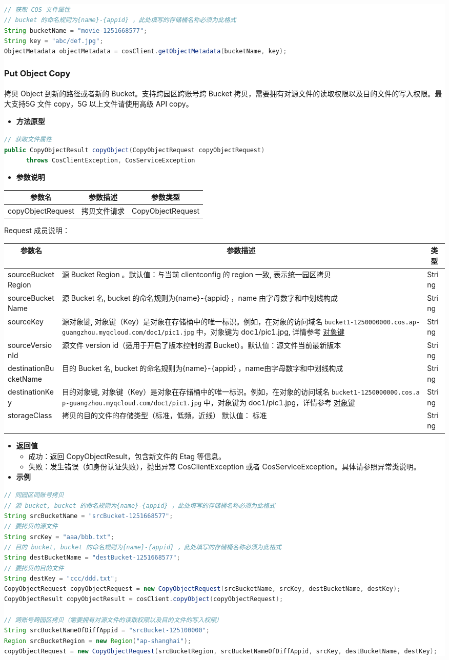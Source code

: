 ```java
// 获取 COS 文件属性
// bucket 的命名规则为{name}-{appid} ，此处填写的存储桶名称必须为此格式
String bucketName = "movie-1251668577";
String key = "abc/def.jpg";
ObjectMetadata objectMetadata = cosClient.getObjectMetadata(bucketName, key);
```

### Put Object Copy

拷贝 Object 到新的路径或者新的 Bucket。支持跨园区跨账号跨 Bucket 拷贝，需要拥有对源文件的读取权限以及目的文件的写入权限。最大支持5G 文件 copy，5G 以上文件请使用高级 API copy。

- **方法原型**

```java
// 获取文件属性
public CopyObjectResult copyObject(CopyObjectRequest copyObjectRequest)
      throws CosClientException, CosServiceException
```

- **参数说明**

| 参数名            | 参数描述     | 参数类型          |
| ----------------- | ------------ | ----------------- |
| copyObjectRequest | 拷贝文件请求 | CopyObjectRequest |

Request 成员说明：

| 参数名                | 参数描述                                                     | 类型   |
| --------------------- | ------------------------------------------------------------ | ------ |
| sourceBucketRegion    | 源 Bucket Region 。默认值：与当前 clientconfig 的 region 一致, 表示统一园区拷贝 | String |
| sourceBucketName      | 源 Bucket 名, bucket 的命名规则为{name}-{appid} ，name 由字母数字和中划线构成 | String |
| sourceKey             | 源对象键, 对象键（Key）是对象在存储桶中的唯一标识。例如，在对象的访问域名 `bucket1-1250000000.cos.ap-guangzhou.myqcloud.com/doc1/pic1.jpg` 中，对象键为 doc1/pic1.jpg, 详情参考 [对象键](https://cloud.tencent.com/document/product/436/13324) | String |
| sourceVersionId       | 源文件 version id（适用于开启了版本控制的源 Bucket）。默认值：源文件当前最新版本 | String |
| destinationBucketName | 目的 Bucket 名, bucket 的命名规则为{name}-{appid} ，name由字母数字和中划线构成 | String |
| destinationKey        | 目的对象键, 对象键（Key）是对象在存储桶中的唯一标识。例如，在对象的访问域名 `bucket1-1250000000.cos.ap-guangzhou.myqcloud.com/doc1/pic1.jpg` 中，对象键为 doc1/pic1.jpg，详情参考 [对象键](https://cloud.tencent.com/document/product/436/13324) | String |
| storageClass          | 拷贝的目的文件的存储类型（标准，低频，近线） 默认值： 标准   | String |

- **返回值**
  - 成功：返回 CopyObjectResult，包含新文件的 Etag 等信息。
  - 失败：发生错误（如身份认证失败），抛出异常 CosClientException 或者 CosServiceException。具体请参照异常类说明。
- **示例**

```java
// 同园区同账号拷贝
// 源 bucket, bucket 的命名规则为{name}-{appid} ，此处填写的存储桶名称必须为此格式
String srcBucketName = "srcBucket-1251668577";
// 要拷贝的源文件
String srcKey = "aaa/bbb.txt";
// 目的 bucket, bucket 的命名规则为{name}-{appid} ，此处填写的存储桶名称必须为此格式
String destBucketName = "destBucket-1251668577";
// 要拷贝的目的文件
String destKey = "ccc/ddd.txt";
CopyObjectRequest copyObjectRequest = new CopyObjectRequest(srcBucketName, srcKey, destBucketName, destKey);
CopyObjectResult copyObjectResult = cosClient.copyObject(copyObjectRequest);

// 跨账号跨园区拷贝（需要拥有对源文件的读取权限以及目的文件的写入权限）
String srcBucketNameOfDiffAppid = "srcBucket-125100000";
Region srcBucketRegion = new Region("ap-shanghai");
copyObjectRequest = new CopyObjectRequest(srcBucketRegion, srcBucketNameOfDiffAppid, srcKey, destBucketName, destKey);
```